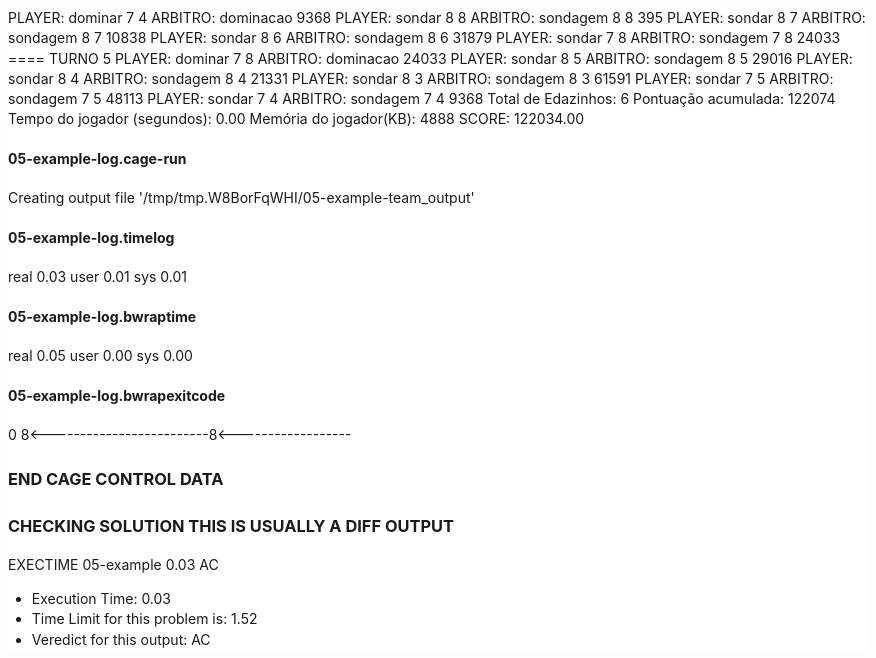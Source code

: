   PLAYER: dominar 7 4
  ARBITRO: dominacao 9368
  PLAYER: sondar 8 8
  ARBITRO: sondagem 8 8 395
  PLAYER: sondar 8 7
  ARBITRO: sondagem 8 7 10838
  PLAYER: sondar 8 6
  ARBITRO: sondagem 8 6 31879
  PLAYER: sondar 7 8
  ARBITRO: sondagem 7 8 24033
==== TURNO 5
  PLAYER: dominar 7 8
  ARBITRO: dominacao 24033
  PLAYER: sondar 8 5
  ARBITRO: sondagem 8 5 29016
  PLAYER: sondar 8 4
  ARBITRO: sondagem 8 4 21331
  PLAYER: sondar 8 3
  ARBITRO: sondagem 8 3 61591
  PLAYER: sondar 7 5
  ARBITRO: sondagem 7 5 48113
  PLAYER: sondar 7 4
  ARBITRO: sondagem 7 4 9368
Total de Edazinhos: 6
Pontuação acumulada: 122074
Tempo do jogador (segundos): 0.00
Memória do jogador(KB): 4888
SCORE: 122034.00
#### 05-example-log.cage-run
Creating output file '/tmp/tmp.W8BorFqWHI/05-example-team_output'
#### 05-example-log.timelog
real 0.03
user 0.01
sys 0.01
#### 05-example-log.bwraptime
real 0.05
user 0.00
sys 0.00
#### 05-example-log.bwrapexitcode
0
8<-------------------------8<------------------
### END CAGE CONTROL DATA


### CHECKING SOLUTION THIS IS USUALLY A DIFF OUTPUT
EXECTIME 05-example 0.03 AC
 - Execution Time: 0.03
 - Time Limit for this problem is: 1.52
 - Veredict for this output: AC
